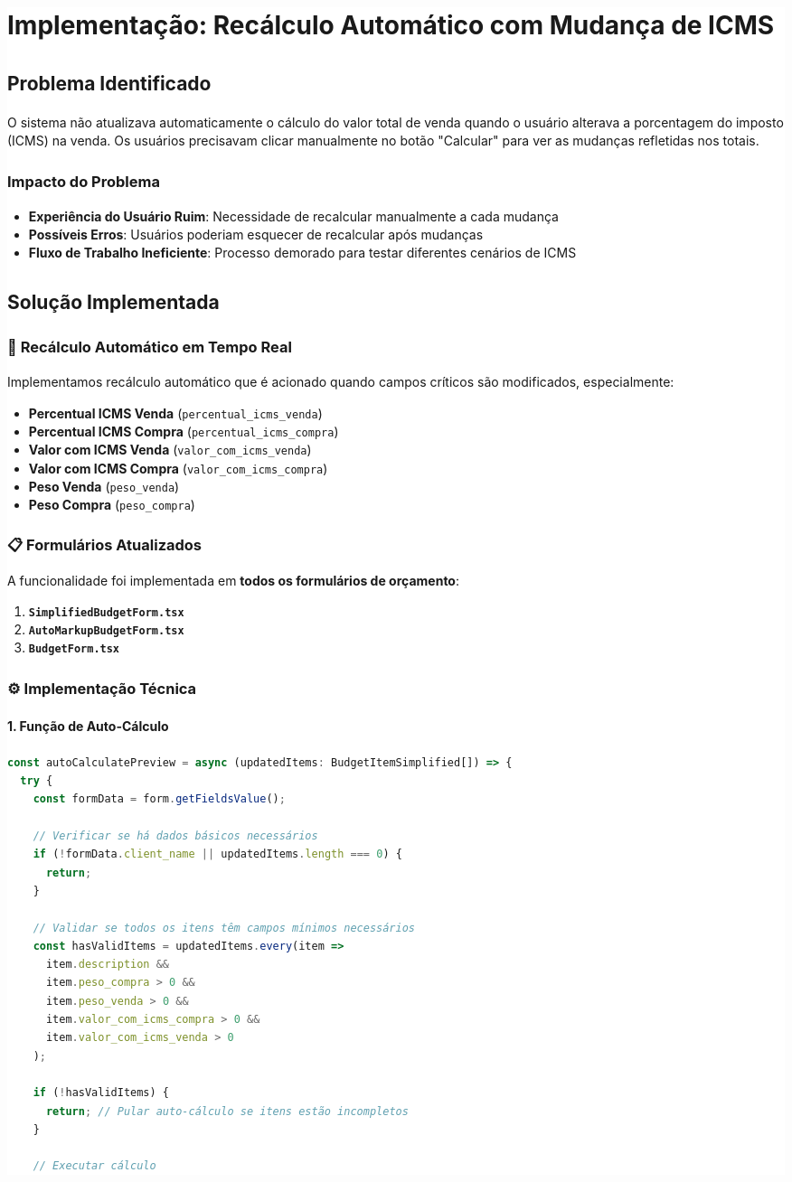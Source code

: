 # Implementação: Recálculo Automático com Mudança de ICMS

## Problema Identificado

O sistema não atualizava automaticamente o cálculo do valor total de venda quando o usuário alterava a porcentagem do imposto (ICMS) na venda. Os usuários precisavam clicar manualmente no botão "Calcular" para ver as mudanças refletidas nos totais.

### Impacto do Problema

- **Experiência do Usuário Ruim**: Necessidade de recalcular manualmente a cada mudança
- **Possíveis Erros**: Usuários poderiam esquecer de recalcular após mudanças
- **Fluxo de Trabalho Ineficiente**: Processo demorado para testar diferentes cenários de ICMS

## Solução Implementada

### 🚀 **Recálculo Automático em Tempo Real**

Implementamos recálculo automático que é acionado quando campos críticos são modificados, especialmente:
- **Percentual ICMS Venda** (`percentual_icms_venda`)
- **Percentual ICMS Compra** (`percentual_icms_compra`)
- **Valor com ICMS Venda** (`valor_com_icms_venda`)
- **Valor com ICMS Compra** (`valor_com_icms_compra`)
- **Peso Venda** (`peso_venda`)
- **Peso Compra** (`peso_compra`)

### 📋 **Formulários Atualizados**

A funcionalidade foi implementada em **todos os formulários de orçamento**:

1. **`SimplifiedBudgetForm.tsx`**
2. **`AutoMarkupBudgetForm.tsx`**
3. **`BudgetForm.tsx`**

### ⚙️ **Implementação Técnica**

#### 1. **Função de Auto-Cálculo**
```typescript
const autoCalculatePreview = async (updatedItems: BudgetItemSimplified[]) => {
  try {
    const formData = form.getFieldsValue();
    
    // Verificar se há dados básicos necessários
    if (!formData.client_name || updatedItems.length === 0) {
      return;
    }
    
    // Validar se todos os itens têm campos mínimos necessários
    const hasValidItems = updatedItems.every(item => 
      item.description && 
      item.peso_compra > 0 && 
      item.peso_venda > 0 &&
      item.valor_com_icms_compra > 0 &&
      item.valor_com_icms_venda > 0
    );
    
    if (!hasValidItems) {
      return; // Pular auto-cálculo se itens estão incompletos
    }
    
    // Executar cálculo
```